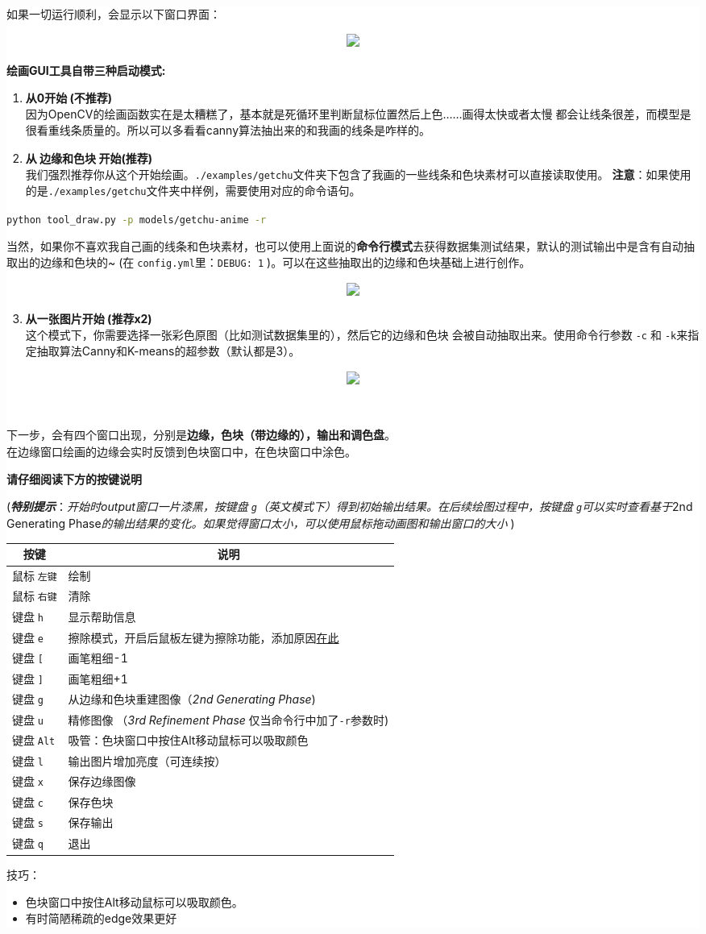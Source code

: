 如果一切运行顺利，会显示以下窗口界面：
<p align="center">
<img src="files/tool_1.png" width="400">
</p>

**绘画GUI工具自带三种启动模式:**
1. **从0开始 (不推荐)** <br> 
因为OpenCV的绘画函数实在是太糟糕了，基本就是死循环里判断鼠标位置然后上色……画得太快或者太慢
都会让线条很差，而模型是很看重线条质量的。所以可以多看看canny算法抽出来的和我画的线条是咋样的。

2. **从 边缘和色块 开始(推荐)** <br>
我们强烈推荐你从这个开始绘画。`./examples/getchu`文件夹下包含了我画的一些线条和色块素材可以直接读取使用。 
**注意**：如果使用的是`./examples/getchu`文件夹中样例，需要使用对应的命令语句。
```bash
python tool_draw.py -p models/getchu-anime -r  
```
当然，如果你不喜欢我自己画的线条和色块素材，也可以使用上面说的**命令行模式**去获得数据集测试结果，默认的测试输出中是含有自动抽取出的边缘和色块的~
(在 `config.yml`里：`DEBUG: 1` )。可以在这些抽取出的边缘和色块基础上进行创作。

<p align="center">
<img src="files/mode2.gif" width="400">   
</p>

3. **从一张图片开始 (推荐x2)**<br>
这个模式下，你需要选择一张彩色原图（比如测试数据集里的），然后它的边缘和色块
会被自动抽取出来。使用命令行参数 `-c` 和 `-k`来指定抽取算法Canny和K-means的超参数（默认都是3）。

<p align="center">
<img src="files/mode3.gif" width="400">   
</p>

<br>

下一步，会有四个窗口出现，分别是**边缘，色块（带边缘的），输出和调色盘**。<br>
在边缘窗口绘画的边缘会实时反馈到色块窗口中，在色块窗口中涂色。<br>

**请仔细阅读下方的按键说明**<br>

(***特别提示***：*开始时output窗口一片漆黑，按键盘 `g`（英文模式下）得到初始输出结果。在后续绘图过程中，按键盘 `g`可以实时查看基于*2nd Generating Phase*的输出结果的变化。如果觉得窗口太小，可以使用鼠标拖动画图和输出窗口的大小* )<br>

按键 | 说明
-----|------
鼠标 `左键` | 绘制
鼠标 `右键` | 清除
键盘 `h` | 显示帮助信息
键盘 `e` | 擦除模式，开启后鼠板左键为擦除功能，添加原因[在此](https://github.com/youyuge34/PI-REC/pull/16)
键盘 `[` | 画笔粗细-1
键盘 `]` | 画笔粗细+1
键盘 `g` | 从边缘和色块重建图像（*2nd Generating Phase*)
键盘 `u` | 精修图像 （*3rd Refinement Phase* 仅当命令行中加了`-r`参数时)
键盘 `Alt` | 吸管：色块窗口中按住Alt移动鼠标可以吸取颜色
键盘 `l` | 输出图片增加亮度（可连续按）
键盘 `x` | 保存边缘图像
键盘 `c` | 保存色块
键盘 `s` | 保存输出
键盘 `q` | 退出

技巧：

- 色块窗口中按住Alt移动鼠标可以吸取颜色。
- 有时简陋稀疏的edge效果更好
